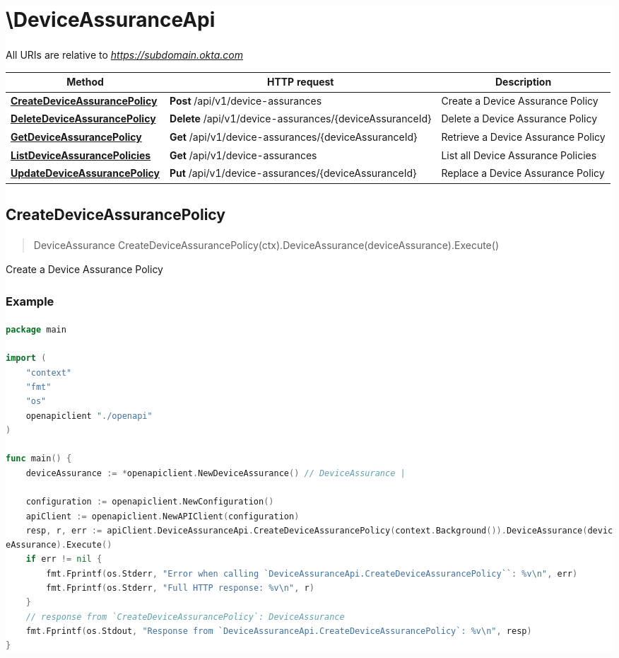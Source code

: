 # \DeviceAssuranceApi

All URIs are relative to *https://subdomain.okta.com*

Method | HTTP request | Description
------------- | ------------- | -------------
[**CreateDeviceAssurancePolicy**](DeviceAssuranceApi.md#CreateDeviceAssurancePolicy) | **Post** /api/v1/device-assurances | Create a Device Assurance Policy
[**DeleteDeviceAssurancePolicy**](DeviceAssuranceApi.md#DeleteDeviceAssurancePolicy) | **Delete** /api/v1/device-assurances/{deviceAssuranceId} | Delete a Device Assurance Policy
[**GetDeviceAssurancePolicy**](DeviceAssuranceApi.md#GetDeviceAssurancePolicy) | **Get** /api/v1/device-assurances/{deviceAssuranceId} | Retrieve a Device Assurance Policy
[**ListDeviceAssurancePolicies**](DeviceAssuranceApi.md#ListDeviceAssurancePolicies) | **Get** /api/v1/device-assurances | List all Device Assurance Policies
[**UpdateDeviceAssurancePolicy**](DeviceAssuranceApi.md#UpdateDeviceAssurancePolicy) | **Put** /api/v1/device-assurances/{deviceAssuranceId} | Replace a Device Assurance Policy



## CreateDeviceAssurancePolicy

> DeviceAssurance CreateDeviceAssurancePolicy(ctx).DeviceAssurance(deviceAssurance).Execute()

Create a Device Assurance Policy



### Example

```go
package main

import (
    "context"
    "fmt"
    "os"
    openapiclient "./openapi"
)

func main() {
    deviceAssurance := *openapiclient.NewDeviceAssurance() // DeviceAssurance | 

    configuration := openapiclient.NewConfiguration()
    apiClient := openapiclient.NewAPIClient(configuration)
    resp, r, err := apiClient.DeviceAssuranceApi.CreateDeviceAssurancePolicy(context.Background()).DeviceAssurance(deviceAssurance).Execute()
    if err != nil {
        fmt.Fprintf(os.Stderr, "Error when calling `DeviceAssuranceApi.CreateDeviceAssurancePolicy``: %v\n", err)
        fmt.Fprintf(os.Stderr, "Full HTTP response: %v\n", r)
    }
    // response from `CreateDeviceAssurancePolicy`: DeviceAssurance
    fmt.Fprintf(os.Stdout, "Response from `DeviceAssuranceApi.CreateDeviceAssurancePolicy`: %v\n", resp)
}
```

